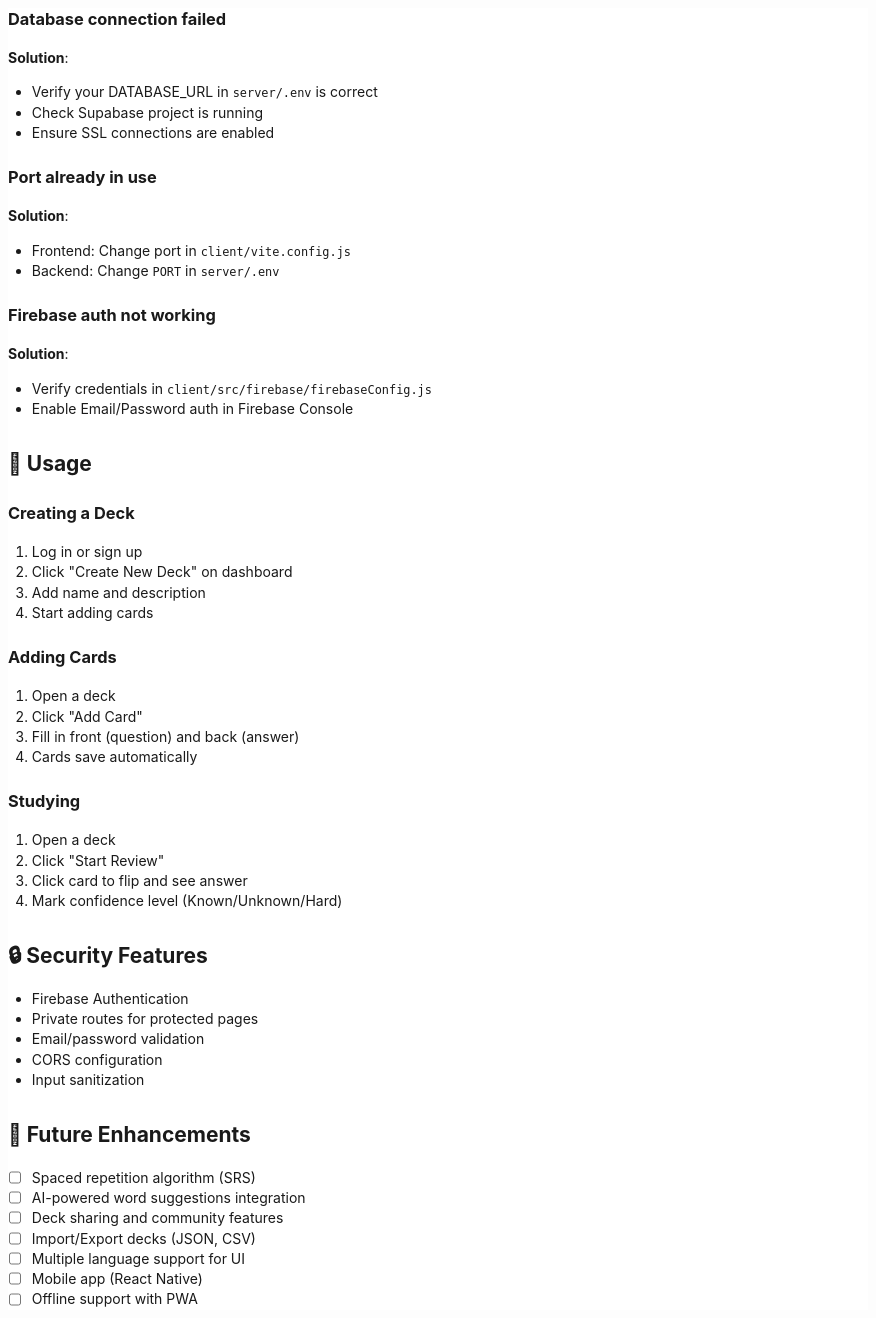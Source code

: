 ### Database connection failed
**Solution**: 
- Verify your DATABASE_URL in `server/.env` is correct
- Check Supabase project is running
- Ensure SSL connections are enabled

### Port already in use
**Solution**: 
- Frontend: Change port in `client/vite.config.js`
- Backend: Change `PORT` in `server/.env`

### Firebase auth not working
**Solution**: 
- Verify credentials in `client/src/firebase/firebaseConfig.js`
- Enable Email/Password auth in Firebase Console

## 📝 Usage

### Creating a Deck
1. Log in or sign up
2. Click "Create New Deck" on dashboard
3. Add name and description
4. Start adding cards

### Adding Cards
1. Open a deck
2. Click "Add Card"
3. Fill in front (question) and back (answer)
4. Cards save automatically

### Studying
1. Open a deck
2. Click "Start Review"
3. Click card to flip and see answer
4. Mark confidence level (Known/Unknown/Hard)

## 🔒 Security Features

- Firebase Authentication
- Private routes for protected pages
- Email/password validation
- CORS configuration
- Input sanitization

## 🚀 Future Enhancements

- [ ] Spaced repetition algorithm (SRS)
- [ ] AI-powered word suggestions integration
- [ ] Deck sharing and community features
- [ ] Import/Export decks (JSON, CSV)
- [ ] Multiple language support for UI
- [ ] Mobile app (React Native)
- [ ] Offline support with PWA
